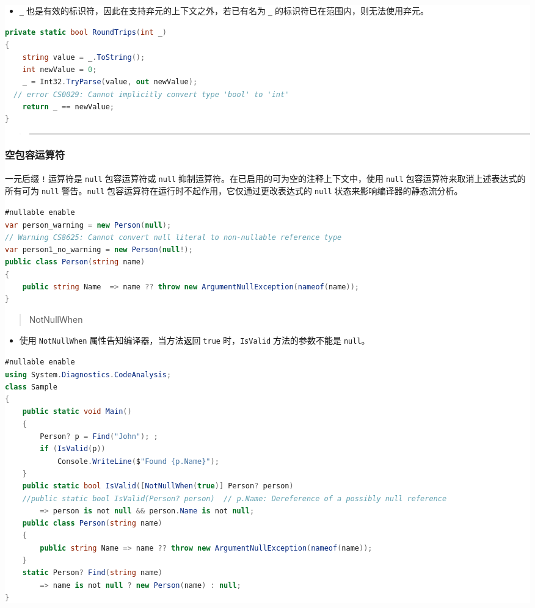 - `_` 也是有效的标识符，因此在支持弃元的上下文之外，若已有名为 `_` 的标识符已在范围内，则无法使用弃元。

```csharp
private static bool RoundTrips(int _)
{
    string value = _.ToString();
    int newValue = 0;
    _ = Int32.TryParse(value, out newValue);
  // error CS0029: Cannot implicitly convert type 'bool' to 'int'
    return _ == newValue;
}
```

>---

### 空包容运算符

一元后缀 `!` 运算符是 `null` 包容运算符或 `null` 抑制运算符。在已启用的可为空的注释上下文中，使用 `null` 包容运算符来取消上述表达式的所有可为 `null` 警告。`null` 包容运算符在运行时不起作用，它仅通过更改表达式的 `null` 状态来影响编译器的静态流分析。

```csharp
#nullable enable
var person_warning = new Person(null);
// Warning CS8625: Cannot convert null literal to non-nullable reference type
var person1_no_warning = new Person(null!);
public class Person(string name)
{
    public string Name  => name ?? throw new ArgumentNullException(nameof(name));
}
```

> NotNullWhen

- 使用 `NotNullWhen` 属性告知编译器，当方法返回 `true` 时，`IsValid` 方法的参数不能是 `null`。

```csharp
#nullable enable
using System.Diagnostics.CodeAnalysis;
class Sample
{
    public static void Main()
    {
        Person? p = Find("John"); ;
        if (IsValid(p))
            Console.WriteLine($"Found {p.Name}");
    }
    public static bool IsValid([NotNullWhen(true)] Person? person)
    //public static bool IsValid(Person? person)  // p.Name: Dereference of a possibly null reference
        => person is not null && person.Name is not null;
    public class Person(string name)
    {
        public string Name => name ?? throw new ArgumentNullException(nameof(name));
    }
    static Person? Find(string name)
        => name is not null ? new Person(name) : null;
}
```
